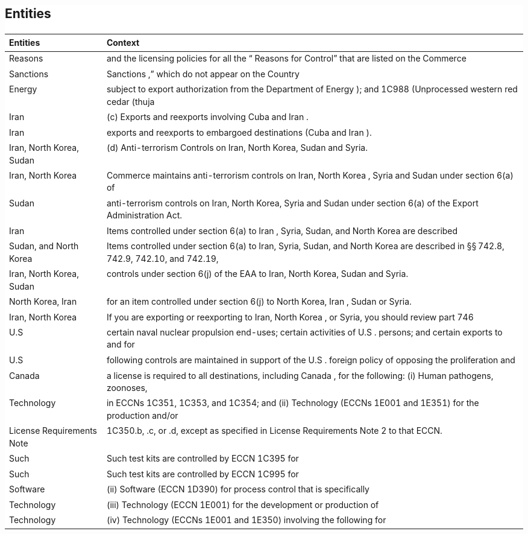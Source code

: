 
## Entities

| Entities                                                   | Context                                                                                                                                                                  |
|:-----------------------------------------------------------|:-------------------------------------------------------------------------------------------------------------------------------------------------------------------------|
| Reasons                                                    | and the licensing policies for all the &#8220; Reasons for Control&#8221; that are listed on the Commerce                                                                |
| Sanctions                                                  | Sanctions ,&#8221; which do not appear on the Country                                                                                                                    |
| Energy                                                     | subject to export authorization from the Department of Energy ); and 1C988 (Unprocessed western red cedar (thuja                                                         |
| Iran                                                       | (c) Exports and reexports involving Cuba and  Iran .                                                                                                                     |
| Iran                                                       | exports and reexports to embargoed destinations (Cuba and Iran ).                                                                                                        |
| Iran, North Korea, Sudan                                   | (d) Anti-terrorism Controls on  Iran, North Korea, Sudan  and Syria.                                                                                                     |
| Iran, North Korea                                          | Commerce maintains anti-terrorism controls on  Iran, North Korea , Syria and Sudan under section 6(a) of                                                                 |
| Sudan                                                      | anti-terrorism controls on Iran, North Korea, Syria and Sudan  under section 6(a) of the Export Administration Act.                                                      |
| Iran                                                       | Items controlled under section 6(a) to  Iran , Syria, Sudan, and North Korea are described                                                                               |
| Sudan, and North Korea                                     | Items controlled under section 6(a) to Iran, Syria,  Sudan, and North Korea are described in &#167;&#167;&#8201;742.8, 742.9, 742.10, and 742.19,                        |
| Iran, North Korea, Sudan                                   | controls under section 6(j) of the EAA to Iran, North Korea, Sudan  and Syria.                                                                                           |
| North Korea, Iran                                          | for an item controlled under section 6(j) to North Korea, Iran , Sudan or Syria.                                                                                         |
| Iran, North Korea                                          | If you are exporting or reexporting to  Iran, North Korea , or Syria, you should review part 746                                                                         |
| U.S                                                        | certain naval nuclear propulsion end-uses; certain activities of U.S . persons; and certain exports to and for                                                           |
| U.S                                                        | following controls are maintained in support of the U.S . foreign policy of opposing the proliferation and                                                               |
| Canada                                                     | a license is required to all destinations, including Canada , for the following: (i) Human pathogens, zoonoses,                                                          |
| Technology                                                 | in ECCNs 1C351, 1C353, and 1C354; and (ii) Technology (ECCNs 1E001 and 1E351) for the production and/or                                                                  |
| License Requirements Note                                  | 1C350.b, .c, or .d, except as specified in License Requirements Note  2 to that ECCN.                                                                                    |
| Such                                                       | Such test kits are controlled by ECCN 1C395 for                                                                                                                          |
| Such                                                       | Such test kits are controlled by ECCN 1C995 for                                                                                                                          |
| Software                                                   | (ii)  Software (ECCN 1D390) for process control that is specifically                                                                                                     |
| Technology                                                 | (iii)  Technology (ECCN 1E001) for the development or production of                                                                                                      |
| Technology                                                 | (iv)  Technology (ECCNs 1E001 and 1E350) involving the following for                                                                                                     |